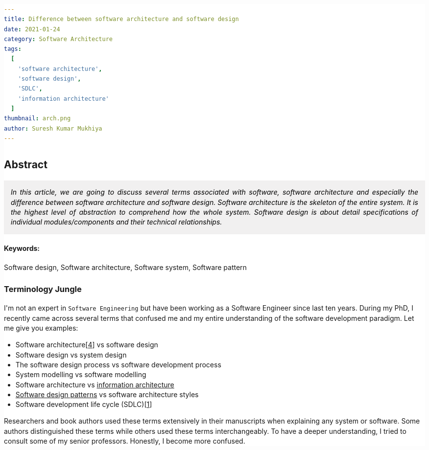 ```yaml
---
title: Difference between software architecture and software design
date: 2021-01-24
category: Software Architecture
tags:
  [
    'software architecture',
    'software design',
    'SDLC',
    'information architecture'
  ]
thumbnail: arch.png
author: Suresh Kumar Mukhiya
---
```


## Abstract

<div class="abstract" style="background-color: #f1f0f0; color: rgba(0, 0, 0, 1); padding: 1rem;font-style: italic;text-align: justify;">
In this article, we are going to discuss several terms associated with software, software architecture and especially the difference between software architecture and software design. Software architecture is the skeleton of the entire system. It is the highest level of abstraction to comprehend how the whole system.  Software design is about detail specifications of individual modules/components and their technical relationships.
</div>

#### Keywords:

Software design, Software architecture, Software system, Software pattern

### Terminology Jungle

I'm not an expert in `Software Engineering` but have been working as a Software Engineer since last ten years. During my PhD, I recently came across several terms that confused me and my entire understanding of the software development paradigm. Let me give you examples:

- Software architecture[<a href="#fn4" id="ref4">4</a>] vs software design
- Software design vs system design
- The software design process vs software development process
- System modelling vs software modelling
- Software architecture vs [information architecture](/posts/2019-10-27--theory-about-information-architecture/theory-about-information-architecture)
- [Software design patterns](/posts/2020-07-29--factory-design-pattern-in-python/factory-design-pattern-in-python) vs software architecture styles
- Software development life cycle (SDLC)[<a href="#fn1" id="ref1">1</a>]

Researchers and book authors used these terms extensively in their manuscripts when explaining any system or software. Some authors distinguished these terms while others used these terms interchangeably. To have a deeper understanding, I tried to consult some of my senior professors. Honestly, I become more confused.

